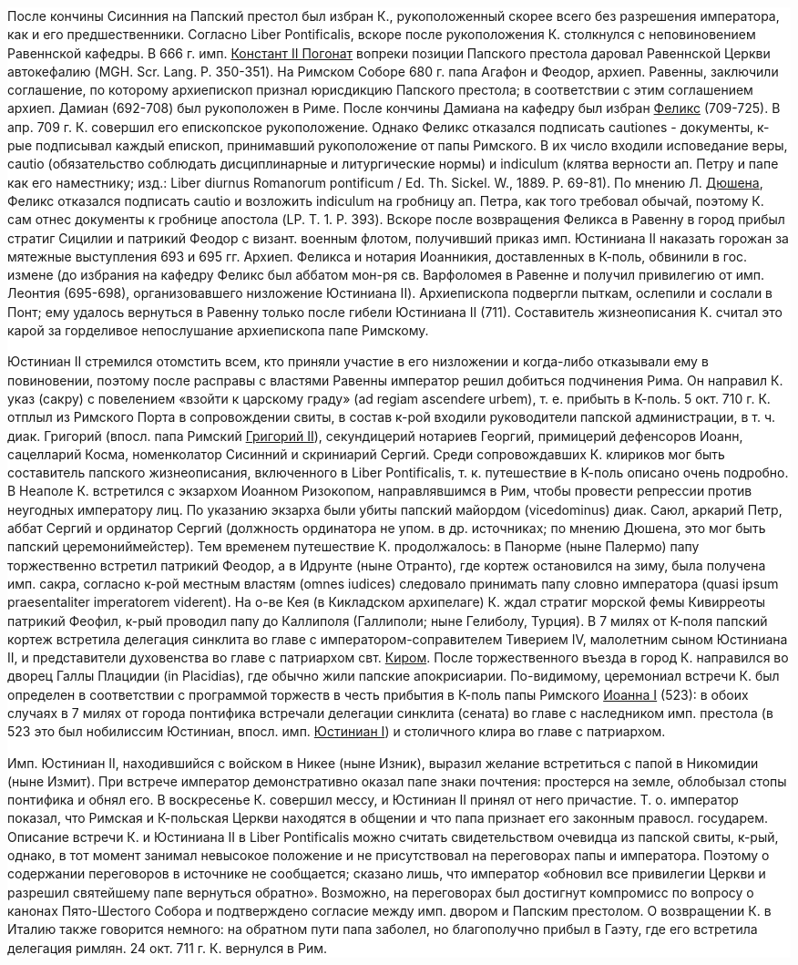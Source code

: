 После кончины Сисинния на Папский престол был избран К., рукоположенный скорее всего без разрешения императора, как и его предшественники. Согласно Liber Pontificalis, вскоре после рукоположения К. столкнулся с неповиновением Равеннской кафедры. В 666 г. имп. [Констант II Погонат](<https://pravenc.ru/text/Констант II Погонат.html>) вопреки позиции Папского престола даровал Равеннской Церкви автокефалию (MGH. Scr. Lang. P. 350-351). На Римском Соборе 680 г. папа Агафон и Феодор, архиеп. Равенны, заключили соглашение, по которому архиепископ признал юрисдикцию Папского престола; в соответствии с этим соглашением архиеп. Дамиан (692-708) был рукоположен в Риме. После кончины Дамиана на кафедру был избран [Феликс](https://pravenc.ru/text/Феликс.html) (709-725). В апр. 709 г. К. совершил его епископское рукоположение. Однако Феликс отказался подписать cautiones - документы, к-рые подписывал каждый епископ, принимавший рукоположение от папы Римского. В их число входили исповедание веры, cautio (обязательство соблюдать дисциплинарные и литургические нормы) и indiculum (клятва верности ап. Петру и папе как его наместнику; изд.: Liber diurnus Romanorum pontificum / Ed. Th. Sickel. W., 1889. P. 69-81). По мнению Л. [Дюшена](https://pravenc.ru/text/Дюшена.html), Феликс отказался подписать cautio и возложить indiculum на гробницу ап. Петра, как того требовал обычай, поэтому К. сам отнес документы к гробнице апостола (LP. T. 1. P. 393). Вскоре после возвращения Феликса в Равенну в город прибыл стратиг Сицилии и патрикий Феодор с визант. военным флотом, получивший приказ имп. Юстиниана II наказать горожан за мятежные выступления 693 и 695 гг. Архиеп. Феликса и нотария Иоанникия, доставленных в К-поль, обвинили в гос. измене (до избрания на кафедру Феликс был аббатом мон-ря св. Варфоломея в Равенне и получил привилегию от имп. Леонтия (695-698), организовавшего низложение Юстиниана II). Архиепископа подвергли пыткам, ослепили и сослали в Понт; ему удалось вернуться в Равенну только после гибели Юстиниана II (711). Составитель жизнеописания К. считал это карой за горделивое непослушание архиепископа папе Римскому.

Юстиниан II стремился отомстить всем, кто приняли участие в его низложении и когда-либо отказывали ему в повиновении, поэтому после расправы с властями Равенны император решил добиться подчинения Рима. Он направил К. указ (сакру) с повелением «взойти к царскому граду» (ad regiam ascendere urbem), т. е. прибыть в К-поль. 5 окт. 710 г. К. отплыл из Римского Порта в сопровождении свиты, в состав к-рой входили руководители папской администрации, в т. ч. диак. Григорий (впосл. папа Римский [Григорий II](<https://pravenc.ru/text/Григорий II.html>)), секундицерий нотариев Георгий, примицерий дефенсоров Иоанн, сацелларий Косма, номенколатор Сисинний и скриниарий Сергий. Среди сопровождавших К. клириков мог быть составитель папского жизнеописания, включенного в Liber Pontificalis, т. к. путешествие в К-поль описано очень подробно. В Неаполе К. встретился с экзархом Иоанном Ризокопом, направлявшимся в Рим, чтобы провести репрессии против неугодных императору лиц. По указанию экзарха были убиты папский майордом (vicedominus) диак. Саюл, аркарий Петр, аббат Сергий и ординатор Сергий (должность ординатора не упом. в др. источниках; по мнению Дюшена, это мог быть папский церемониймейстер). Тем временем путешествие К. продолжалось: в Панорме (ныне Палермо) папу торжественно встретил патрикий Феодор, а в Идрунте (ныне Отранто), где кортеж остановился на зиму, была получена имп. сакра, согласно к-рой местным властям (omnes iudices) следовало принимать папу словно императора (quasi ipsum praesentaliter imperatorem viderent). На о-ве Кея (в Кикладском архипелаге) К. ждал стратиг морской фемы Кивирреоты патрикий Феофил, к-рый проводил папу до Каллиполя (Галлиполи; ныне Гелиболу, Турция). В 7 милях от К-поля папский кортеж встретила делегация синклита во главе с императором-соправителем Тиверием IV, малолетним сыном Юстиниана II, и представители духовенства во главе с патриархом свт. [Киром](https://pravenc.ru/text/Киром.html). После торжественного въезда в город К. направился во дворец Галлы Плацидии (in Placidias), где обычно жили папские апокрисиарии. По-видимому, церемониал встречи К. был определен в соответствии с программой торжеств в честь прибытия в К-поль папы Римского [Иоанна I](<https://pravenc.ru/text/Иоанна I.html>) (523): в обоих случаях в 7 милях от города понтифика встречали делегации синклита (сената) во главе с наследником имп. престола (в 523 это был нобилиссим Юстиниан, впосл. имп. [Юстиниан I](<https://pravenc.ru/text/Юстиниан I.html>)) и столичного клира во главе с патриархом.

Имп. Юстиниан II, находившийся с войском в Никее (ныне Изник), выразил желание встретиться с папой в Никомидии (ныне Измит). При встрече император демонстративно оказал папе знаки почтения: простерся на земле, облобызал стопы понтифика и обнял его. В воскресенье К. совершил мессу, и Юстиниан II принял от него причастие. Т. о. император показал, что Римская и К-польская Церкви находятся в общении и что папа признает его законным правосл. государем. Описание встречи К. и Юстиниана II в Liber Pontificalis можно считать свидетельством очевидца из папской свиты, к-рый, однако, в тот момент занимал невысокое положение и не присутствовал на переговорах папы и императора. Поэтому о содержании переговоров в источнике не сообщается; сказано лишь, что император «обновил все привилегии Церкви и разрешил святейшему папе вернуться обратно». Возможно, на переговорах был достигнут компромисс по вопросу о канонах Пято-Шестого Собора и подтверждено согласие между имп. двором и Папским престолом. О возвращении К. в Италию также говорится немного: на обратном пути папа заболел, но благополучно прибыл в Гаэту, где его встретила делегация римлян. 24 окт. 711 г. К. вернулся в Рим.
